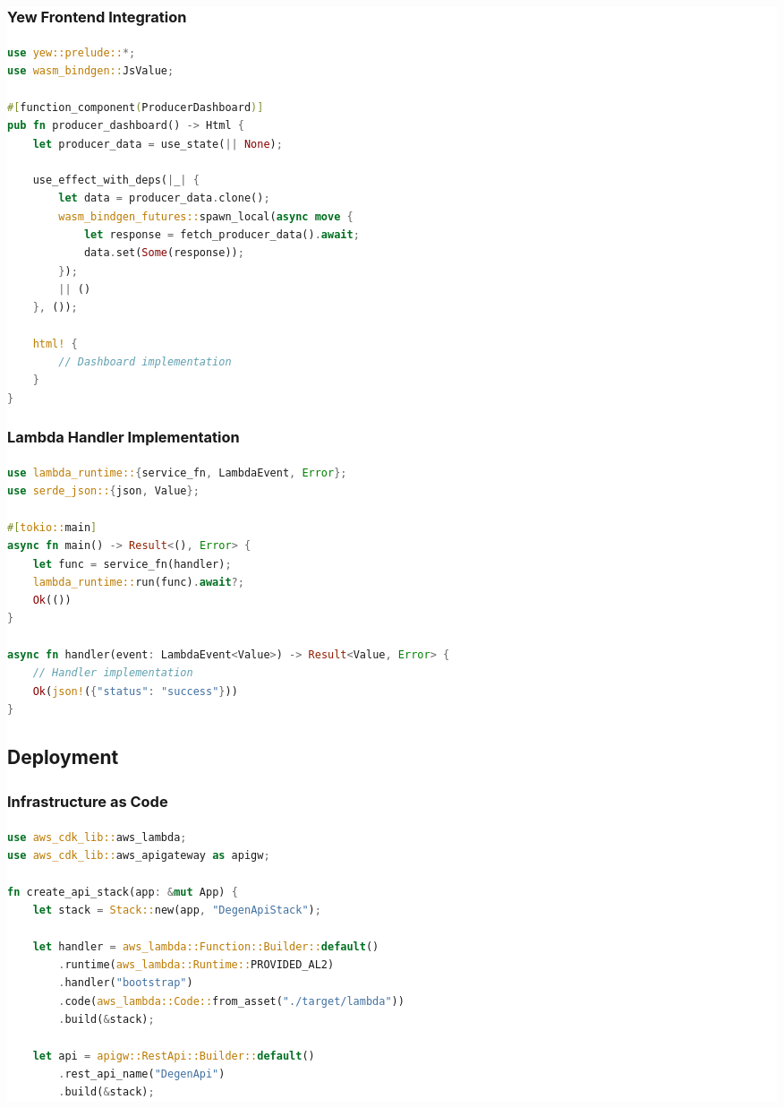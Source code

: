 ### Yew Frontend Integration

```rust
use yew::prelude::*;
use wasm_bindgen::JsValue;

#[function_component(ProducerDashboard)]
pub fn producer_dashboard() -> Html {
    let producer_data = use_state(|| None);
    
    use_effect_with_deps(|_| {
        let data = producer_data.clone();
        wasm_bindgen_futures::spawn_local(async move {
            let response = fetch_producer_data().await;
            data.set(Some(response));
        });
        || ()
    }, ());
    
    html! {
        // Dashboard implementation
    }
}
```

### Lambda Handler Implementation

```rust
use lambda_runtime::{service_fn, LambdaEvent, Error};
use serde_json::{json, Value};

#[tokio::main]
async fn main() -> Result<(), Error> {
    let func = service_fn(handler);
    lambda_runtime::run(func).await?;
    Ok(())
}

async fn handler(event: LambdaEvent<Value>) -> Result<Value, Error> {
    // Handler implementation
    Ok(json!({"status": "success"}))
}
```

## Deployment

### Infrastructure as Code

```rust
use aws_cdk_lib::aws_lambda;
use aws_cdk_lib::aws_apigateway as apigw;

fn create_api_stack(app: &mut App) {
    let stack = Stack::new(app, "DegenApiStack");
    
    let handler = aws_lambda::Function::Builder::default()
        .runtime(aws_lambda::Runtime::PROVIDED_AL2)
        .handler("bootstrap")
        .code(aws_lambda::Code::from_asset("./target/lambda"))
        .build(&stack);
        
    let api = apigw::RestApi::Builder::default()
        .rest_api_name("DegenApi")
        .build(&stack);
```